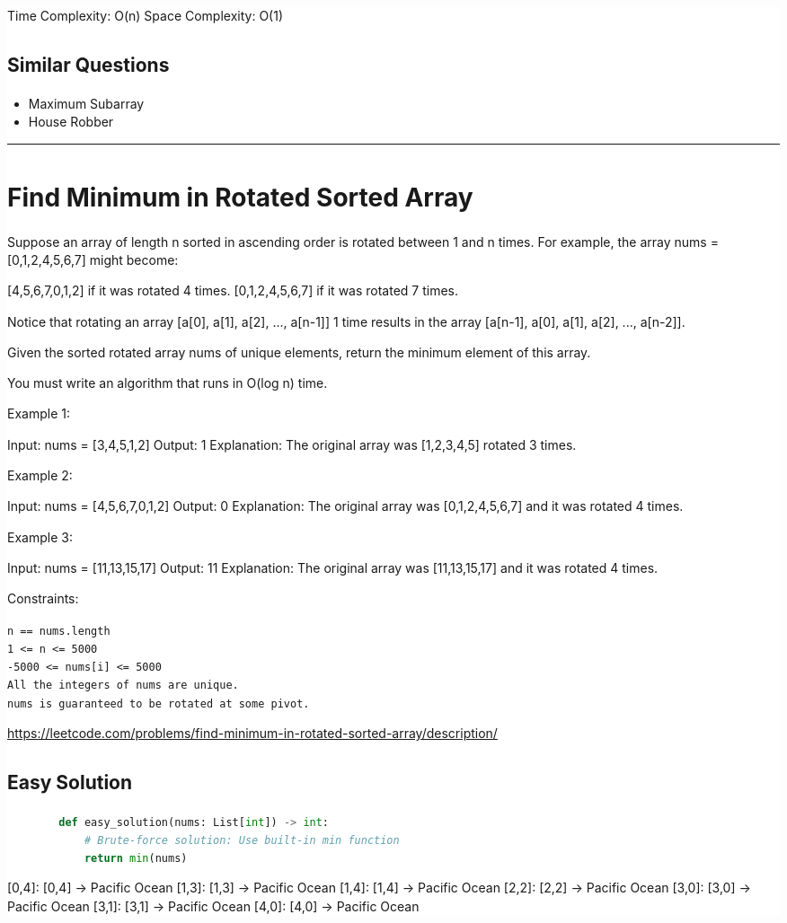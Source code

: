 Time Complexity: O(n)
Space Complexity: O(1)

## Similar Questions
- Maximum Subarray
- House Robber

---

# Find Minimum in Rotated Sorted Array

Suppose an array of length n sorted in ascending order is rotated between 1 and n times. For example, the array nums = [0,1,2,4,5,6,7] might become:

[4,5,6,7,0,1,2] if it was rotated 4 times.
[0,1,2,4,5,6,7] if it was rotated 7 times.

Notice that rotating an array [a[0], a[1], a[2], ..., a[n-1]] 1 time results in the array [a[n-1], a[0], a[1], a[2], ..., a[n-2]].

Given the sorted rotated array nums of unique elements, return the minimum element of this array.

You must write an algorithm that runs in O(log n) time.

 

Example 1:

Input: nums = [3,4,5,1,2]
Output: 1
Explanation: The original array was [1,2,3,4,5] rotated 3 times.

Example 2:

Input: nums = [4,5,6,7,0,1,2]
Output: 0
Explanation: The original array was [0,1,2,4,5,6,7] and it was rotated 4 times.

Example 3:

Input: nums = [11,13,15,17]
Output: 11
Explanation: The original array was [11,13,15,17] and it was rotated 4 times.

 

Constraints:

    n == nums.length
    1 <= n <= 5000
    -5000 <= nums[i] <= 5000
    All the integers of nums are unique.
    nums is guaranteed to be rotated at some pivot.

https://leetcode.com/problems/find-minimum-in-rotated-sorted-array/description/


## Easy Solution
```python
        def easy_solution(nums: List[int]) -> int:
            # Brute-force solution: Use built-in min function
            return min(nums)

```


[0,4]: [0,4] -> Pacific Ocean
[1,3]: [1,3] -> Pacific Ocean
[1,4]: [1,4] -> Pacific Ocean
[2,2]: [2,2] -> Pacific Ocean
[3,0]: [3,0] -> Pacific Ocean
[3,1]: [3,1] -> Pacific Ocean
[4,0]: [4,0] -> Pacific Ocean